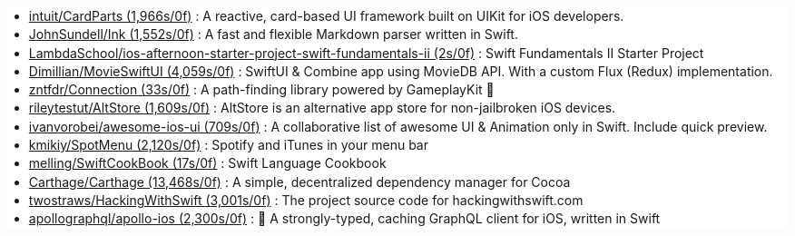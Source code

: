 * [intuit/CardParts (1,966s/0f)](https://github.com/intuit/CardParts) : A reactive, card-based UI framework built on UIKit for iOS developers.
* [JohnSundell/Ink (1,552s/0f)](https://github.com/JohnSundell/Ink) : A fast and flexible Markdown parser written in Swift.
* [LambdaSchool/ios-afternoon-starter-project-swift-fundamentals-ii (2s/0f)](https://github.com/LambdaSchool/ios-afternoon-starter-project-swift-fundamentals-ii) : Swift Fundamentals II Starter Project
* [Dimillian/MovieSwiftUI (4,059s/0f)](https://github.com/Dimillian/MovieSwiftUI) : SwiftUI & Combine app using MovieDB API. With a custom Flux (Redux) implementation.
* [zntfdr/Connection (33s/0f)](https://github.com/zntfdr/Connection) : A path-finding library powered by GameplayKit 👾
* [rileytestut/AltStore (1,609s/0f)](https://github.com/rileytestut/AltStore) : AltStore is an alternative app store for non-jailbroken iOS devices.
* [ivanvorobei/awesome-ios-ui (709s/0f)](https://github.com/ivanvorobei/awesome-ios-ui) : A collaborative list of awesome UI & Animation only in Swift. Include quick preview.
* [kmikiy/SpotMenu (2,120s/0f)](https://github.com/kmikiy/SpotMenu) : Spotify and iTunes in your menu bar
* [melling/SwiftCookBook (17s/0f)](https://github.com/melling/SwiftCookBook) : Swift Language Cookbook
* [Carthage/Carthage (13,468s/0f)](https://github.com/Carthage/Carthage) : A simple, decentralized dependency manager for Cocoa
* [twostraws/HackingWithSwift (3,001s/0f)](https://github.com/twostraws/HackingWithSwift) : The project source code for hackingwithswift.com
* [apollographql/apollo-ios (2,300s/0f)](https://github.com/apollographql/apollo-ios) : 📱 A strongly-typed, caching GraphQL client for iOS, written in Swift
